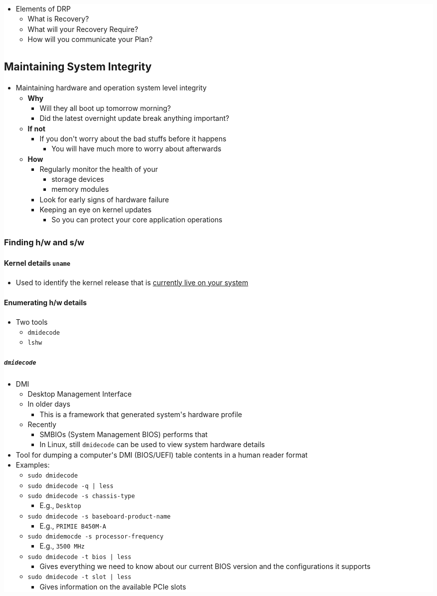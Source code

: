- Elements of DRP
  - What is Recovery?
  - What will your Recovery Require?
  - How will you communicate your Plan?

## Maintaining System Integrity

- Maintaining hardware and operation system level integrity
  - **Why**
    - Will they all boot up tomorrow morning?
    - Did the latest overnight update break anything important?
  - **If not**
    - If you don't worry about the bad stuffs before it happens
      - You will have much more to worry about afterwards
  - **How**
    - Regularly monitor the health of your
      - storage devices
      - memory modules
    - Look for early signs of hardware failure
    - Keeping an eye on kernel updates
      - So you can protect your core application operations

### Finding h/w and s/w

#### Kernel details `uname`

- Used to identify the kernel release that is [currently live on your system](images/Test_Linux_Version_1.png)

#### **Enumerating h/w details**

- Two tools
  - `dmidecode`
  - `lshw`

##### **`dmidecode`**

- DMI
  - Desktop Management Interface
  - In older days
    - This is a framework that generated system's hardware profile
  - Recently
    - SMBIOs (System Management BIOS) performs that
    - In Linux, still `dmidecode` can be used to view system hardware details
- Tool for dumping a computer's DMI (BIOS/UEFI) table contents in a human reader format
- Examples:
  - `sudo dmidecode`
  - `sudo dmidecode -q | less`
  - `sudo dmidecode -s chassis-type`
    - E.g., `Desktop`
  - `sudo dmidecode -s baseboard-product-name`
    - E.g., `PRIMIE B450M-A`
  - `sudo dmidemocde -s processor-frequency`
    - E.g., `3500 MHz`
  - `sudo dmidecode -t bios | less`
    - Gives everything we need to know about our current BIOS version and the configurations it supports
  - `sudo dmidecode -t slot | less`
    - Gives information on the available PCIe slots
